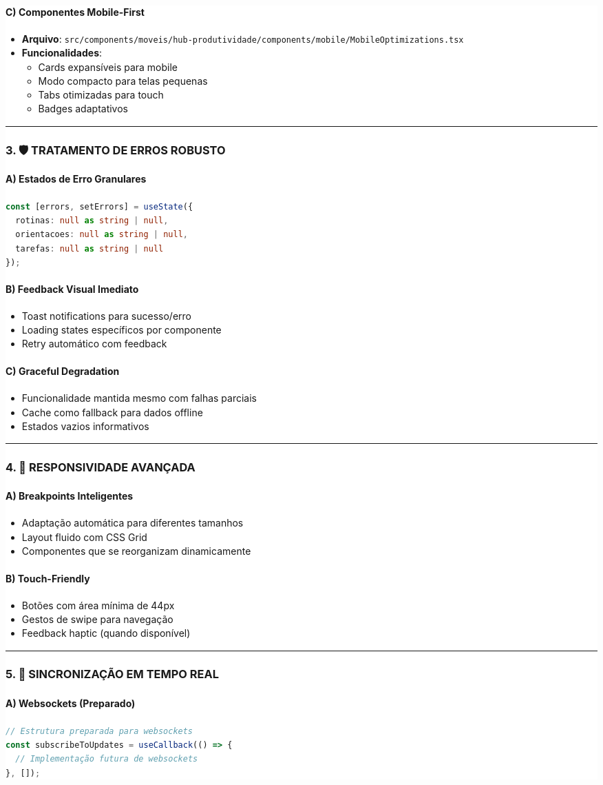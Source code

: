 #### **C) Componentes Mobile-First**
- **Arquivo**: `src/components/moveis/hub-produtividade/components/mobile/MobileOptimizations.tsx`
- **Funcionalidades**:
  - Cards expansíveis para mobile
  - Modo compacto para telas pequenas
  - Tabs otimizadas para touch
  - Badges adaptativos

---

### **3. 🛡️ TRATAMENTO DE ERROS ROBUSTO**

#### **A) Estados de Erro Granulares**
```typescript
const [errors, setErrors] = useState({
  rotinas: null as string | null,
  orientacoes: null as string | null,
  tarefas: null as string | null
});
```

#### **B) Feedback Visual Imediato**
- Toast notifications para sucesso/erro
- Loading states específicos por componente
- Retry automático com feedback

#### **C) Graceful Degradation**
- Funcionalidade mantida mesmo com falhas parciais
- Cache como fallback para dados offline
- Estados vazios informativos

---

### **4. 📱 RESPONSIVIDADE AVANÇADA**

#### **A) Breakpoints Inteligentes**
- Adaptação automática para diferentes tamanhos
- Layout fluido com CSS Grid
- Componentes que se reorganizam dinamicamente

#### **B) Touch-Friendly**
- Botões com área mínima de 44px
- Gestos de swipe para navegação
- Feedback haptic (quando disponível)

---

### **5. 🔄 SINCRONIZAÇÃO EM TEMPO REAL**

#### **A) Websockets (Preparado)**
```typescript
// Estrutura preparada para websockets
const subscribeToUpdates = useCallback(() => {
  // Implementação futura de websockets
}, []);
```
